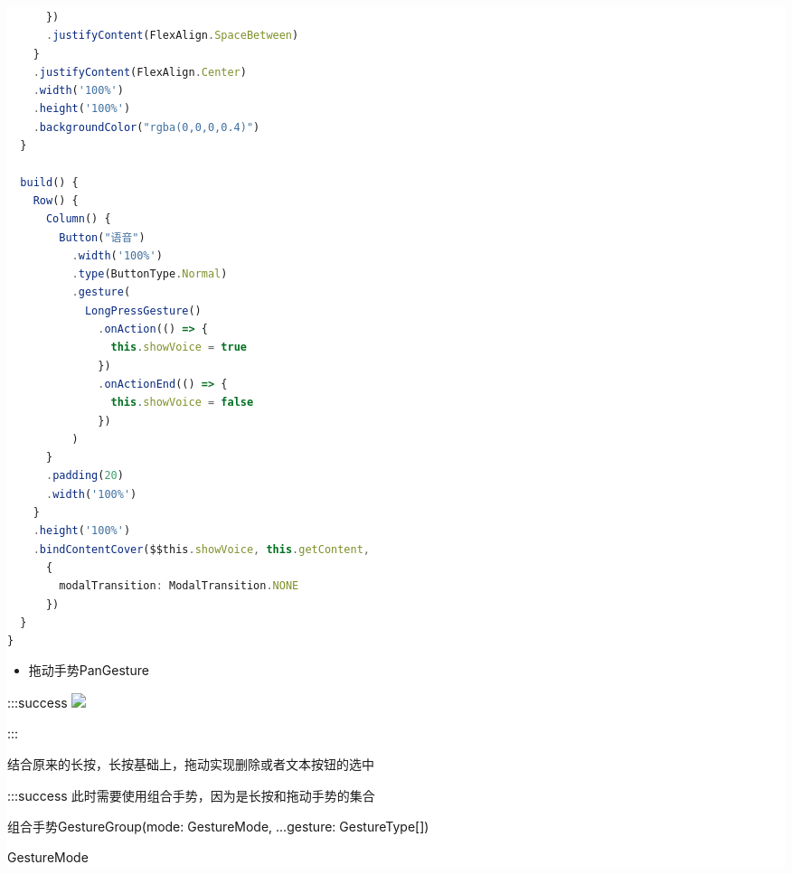 ```typescript
      })
      .justifyContent(FlexAlign.SpaceBetween)
    }
    .justifyContent(FlexAlign.Center)
    .width('100%')
    .height('100%')
    .backgroundColor("rgba(0,0,0,0.4)")
  }

  build() {
    Row() {
      Column() {
        Button("语音")
          .width('100%')
          .type(ButtonType.Normal)
          .gesture(
            LongPressGesture()
              .onAction(() => {
                this.showVoice = true
              })
              .onActionEnd(() => {
                this.showVoice = false
              })
          )
      }
      .padding(20)
      .width('100%')
    }
    .height('100%')
    .bindContentCover($$this.showVoice, this.getContent,
      {
        modalTransition: ModalTransition.NONE
      })
  }
}
```

+ 拖动手势PanGesture

:::success
![](https://cdn.nlark.com/yuque/0/2024/png/8435673/1711350317178-93119507-3f2b-4555-9bbc-6111b0068f69.png)

:::

结合原来的长按，长按基础上，拖动实现删除或者文本按钮的选中

:::success
此时需要使用组合手势，因为是长按和拖动手势的集合

组合手势<font style="color:rgba(0, 0, 0, 0.9);">GestureGroup(mode: GestureMode, ...gesture: GestureType[])</font>

<font style="color:rgba(0, 0, 0, 0.9);">GestureMode </font>

